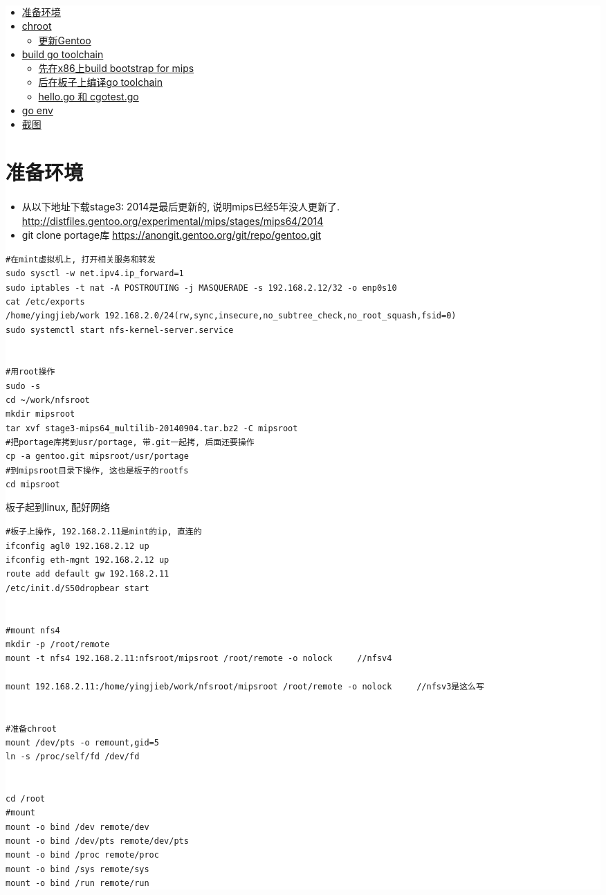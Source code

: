 - [准备环境](#准备环境)
- [chroot](#chroot)
  - [更新Gentoo](#更新gentoo)
- [build go toolchain](#build-go-toolchain)
  - [先在x86上build bootstrap for mips](#先在x86上build-bootstrap-for-mips)
  - [后在板子上编译go toolchain](#后在板子上编译go-toolchain)
  - [hello.go 和 cgotest.go](#hellogo-和-cgotestgo)
- [go env](#go-env)
- [截图](#截图)

# 准备环境
* 从以下地址下载stage3: 2014是最后更新的, 说明mips已经5年没人更新了.
http://distfiles.gentoo.org/experimental/mips/stages/mips64/2014
* git clone portage库
https://anongit.gentoo.org/git/repo/gentoo.git

```shell
#在mint虚拟机上, 打开相关服务和转发
sudo sysctl -w net.ipv4.ip_forward=1
sudo iptables -t nat -A POSTROUTING -j MASQUERADE -s 192.168.2.12/32 -o enp0s10
cat /etc/exports
/home/yingjieb/work 192.168.2.0/24(rw,sync,insecure,no_subtree_check,no_root_squash,fsid=0)
sudo systemctl start nfs-kernel-server.service


#用root操作
sudo -s
cd ~/work/nfsroot
mkdir mipsroot
tar xvf stage3-mips64_multilib-20140904.tar.bz2 -C mipsroot
#把portage库拷到usr/portage, 带.git一起拷, 后面还要操作
cp -a gentoo.git mipsroot/usr/portage
#到mipsroot目录下操作, 这也是板子的rootfs
cd mipsroot
```
板子起到linux, 配好网络
```shell
#板子上操作, 192.168.2.11是mint的ip, 直连的
ifconfig agl0 192.168.2.12 up
ifconfig eth-mgnt 192.168.2.12 up
route add default gw 192.168.2.11
/etc/init.d/S50dropbear start


#mount nfs4
mkdir -p /root/remote
mount -t nfs4 192.168.2.11:nfsroot/mipsroot /root/remote -o nolock     //nfsv4

mount 192.168.2.11:/home/yingjieb/work/nfsroot/mipsroot /root/remote -o nolock     //nfsv3是这么写


#准备chroot
mount /dev/pts -o remount,gid=5
ln -s /proc/self/fd /dev/fd


cd /root
#mount
mount -o bind /dev remote/dev
mount -o bind /dev/pts remote/dev/pts
mount -o bind /proc remote/proc
mount -o bind /sys remote/sys
mount -o bind /run remote/run
```